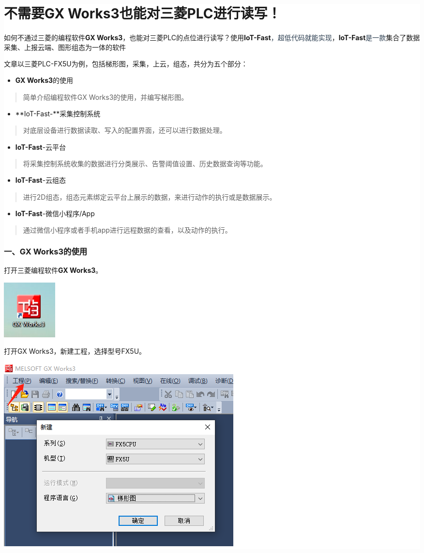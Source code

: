 # 不需要GX Works3也能对三菱PLC进行读写！

如何不通过三菱的编程软件**GX Works3**，也能对三菱PLC的点位进行读写？使用**IoT-Fast**<font style="color:rgb(44, 62, 80);">，超低代码就能实现</font>，**IoT-Fast**<font style="color:rgb(44, 62, 80);">是一款</font>集合了数据采集、上报云端、图形组态为一体的软件

文章以三菱PLC-FX5U为例，包括梯形图，采集，上云，组态，共分为五个部分：

+ **GX Works3**的使用

> 简单介绍编程软件GX Works3的使用，并编写梯形图。
>

+ **IoT-Fast-**采集控制系统

> 对底层设备进行数据读取、写入的配置界面，还可以进行数据处理。
>

+ **IoT-Fast**-云平台

> 将采集控制系统收集的数据进行分类展示、告警阈值设置、历史数据查询等功能。
>

+ **IoT-Fast**-云组态

> 进行2D组态，组态元素绑定云平台上展示的数据，来进行动作的执行或是数据展示。
>

+ **IoT-Fast**-微信小程序/App

> 通过微信小程序或者手机app进行远程数据的查看，以及动作的执行。
>

### 一、**GX Works3**的使用
打开三菱编程软件**GX Works3**。

![20220420165641.png](./img/t5yOQA5cQYNStsld/1651886261067-463e2f7b-d50a-43c6-9638-5c5f37fb9383-733749.png)

打开GX Works3，新建工程，选择型号FX5U。

![20220421083509.png](./img/t5yOQA5cQYNStsld/1651886261027-d8d2687e-365b-452c-a0e8-fa87f96f1f64-640803.png)
